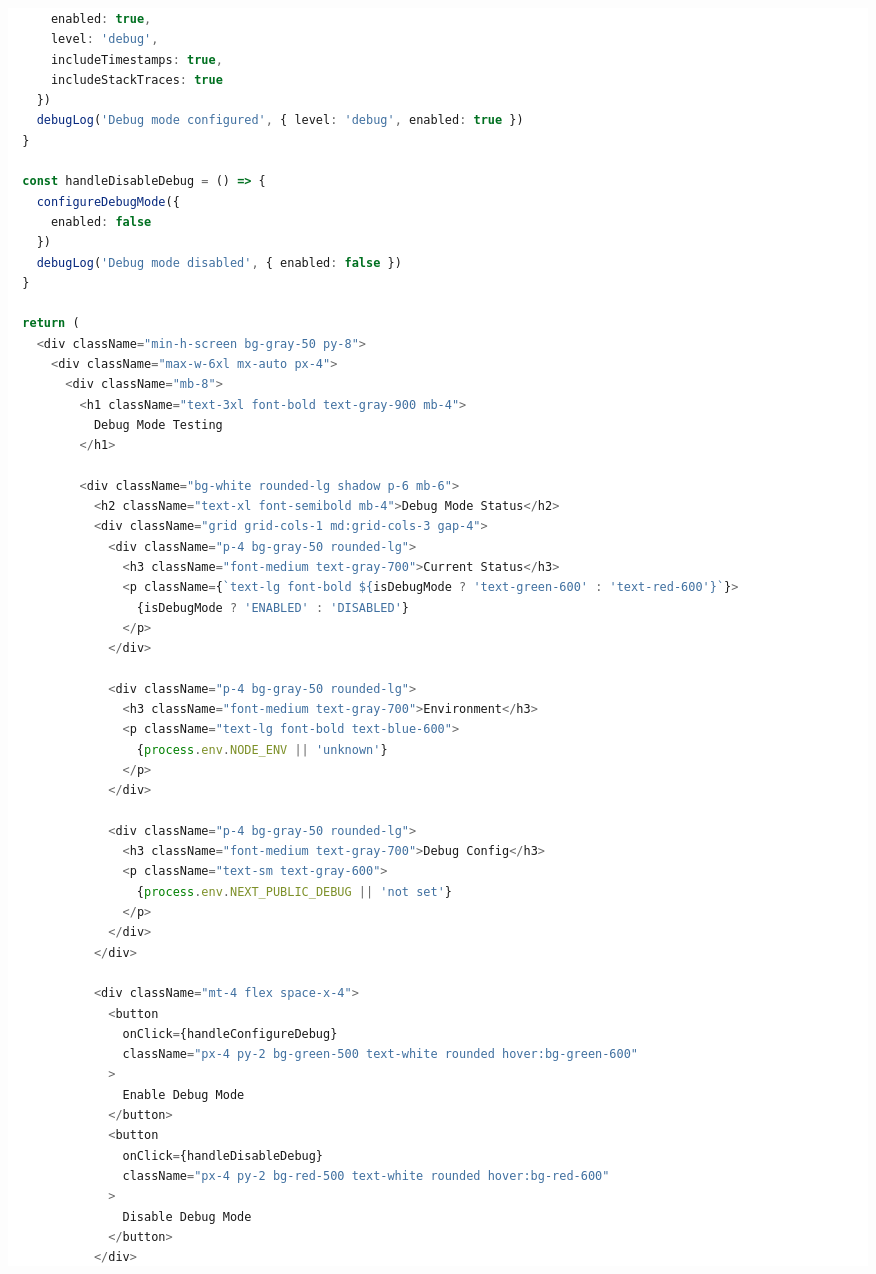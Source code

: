 ```typescript
      enabled: true,
      level: 'debug',
      includeTimestamps: true,
      includeStackTraces: true
    })
    debugLog('Debug mode configured', { level: 'debug', enabled: true })
  }

  const handleDisableDebug = () => {
    configureDebugMode({
      enabled: false
    })
    debugLog('Debug mode disabled', { enabled: false })
  }

  return (
    <div className="min-h-screen bg-gray-50 py-8">
      <div className="max-w-6xl mx-auto px-4">
        <div className="mb-8">
          <h1 className="text-3xl font-bold text-gray-900 mb-4">
            Debug Mode Testing
          </h1>
          
          <div className="bg-white rounded-lg shadow p-6 mb-6">
            <h2 className="text-xl font-semibold mb-4">Debug Mode Status</h2>
            <div className="grid grid-cols-1 md:grid-cols-3 gap-4">
              <div className="p-4 bg-gray-50 rounded-lg">
                <h3 className="font-medium text-gray-700">Current Status</h3>
                <p className={`text-lg font-bold ${isDebugMode ? 'text-green-600' : 'text-red-600'}`}>
                  {isDebugMode ? 'ENABLED' : 'DISABLED'}
                </p>
              </div>
              
              <div className="p-4 bg-gray-50 rounded-lg">
                <h3 className="font-medium text-gray-700">Environment</h3>
                <p className="text-lg font-bold text-blue-600">
                  {process.env.NODE_ENV || 'unknown'}
                </p>
              </div>
              
              <div className="p-4 bg-gray-50 rounded-lg">
                <h3 className="font-medium text-gray-700">Debug Config</h3>
                <p className="text-sm text-gray-600">
                  {process.env.NEXT_PUBLIC_DEBUG || 'not set'}
                </p>
              </div>
            </div>
            
            <div className="mt-4 flex space-x-4">
              <button 
                onClick={handleConfigureDebug}
                className="px-4 py-2 bg-green-500 text-white rounded hover:bg-green-600"
              >
                Enable Debug Mode
              </button>
              <button 
                onClick={handleDisableDebug}
                className="px-4 py-2 bg-red-500 text-white rounded hover:bg-red-600"
              >
                Disable Debug Mode
              </button>
            </div>
```